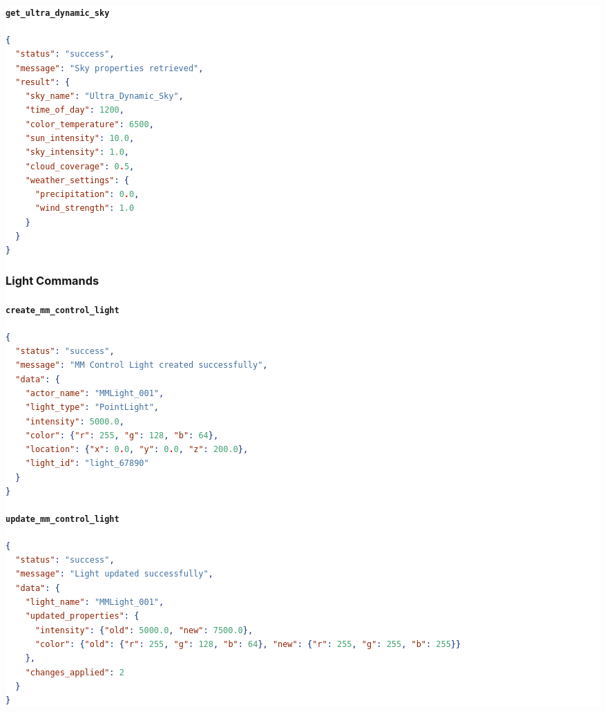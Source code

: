 #### `get_ultra_dynamic_sky`
```json
{
  "status": "success",
  "message": "Sky properties retrieved",
  "result": {
    "sky_name": "Ultra_Dynamic_Sky",
    "time_of_day": 1200,
    "color_temperature": 6500,
    "sun_intensity": 10.0,
    "sky_intensity": 1.0,
    "cloud_coverage": 0.5,
    "weather_settings": {
      "precipitation": 0.0,
      "wind_strength": 1.0
    }
  }
}
```

### Light Commands

#### `create_mm_control_light`
```json
{
  "status": "success",
  "message": "MM Control Light created successfully",
  "data": {
    "actor_name": "MMLight_001",
    "light_type": "PointLight",
    "intensity": 5000.0,
    "color": {"r": 255, "g": 128, "b": 64},
    "location": {"x": 0.0, "y": 0.0, "z": 200.0},
    "light_id": "light_67890"
  }
}
```

#### `update_mm_control_light`
```json
{
  "status": "success",
  "message": "Light updated successfully",
  "data": {
    "light_name": "MMLight_001",
    "updated_properties": {
      "intensity": {"old": 5000.0, "new": 7500.0},
      "color": {"old": {"r": 255, "g": 128, "b": 64}, "new": {"r": 255, "g": 255, "b": 255}}
    },
    "changes_applied": 2
  }
}
```
